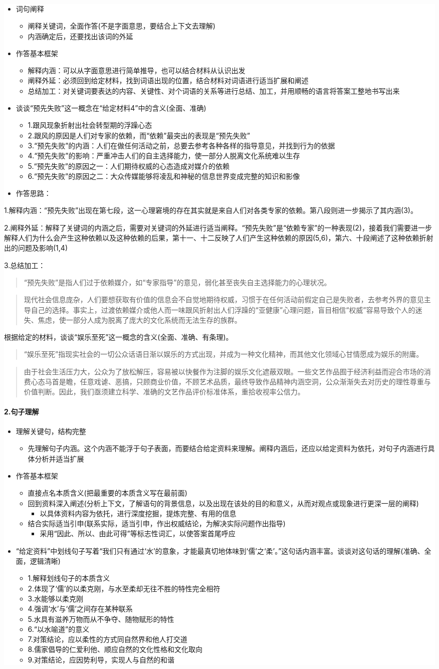 + 词句阐释
    + 阐释关键词，全面作答(不是字面意思，要结合上下文去理解)
    + 内涵确定后，还要找出该词的外延
+ 作答基本框架
    + 解释内涵：可以从字面意思进行简单推导，也可以结合材料从认识出发
    + 阐释外延：必须回到给定材料，找到词语出现的位置，结合材料对词语进行适当扩展和阐述
    + 总结加工：对关键词要表达的内容、关键性、对个词语的关系等进行总结、加工，并用顺畅的语言将答案工整地书写出来

+ 谈谈“预先失败”这一概念在“给定材料4”中的含义(全面、准确)
    + 1.跟风现象折射出社会转型期的浮躁心态
    + 2.跟风的原因是人们对专家的依赖，而“依赖”最突出的表现是“预先失败”
    + 3.“预先失败”的内涵：人们在做任何活动之前，总要去参考各种各样的指导意见，并找到行为的依据
    + 4.“预先失败”的影响：严重冲击人们的自主选择能力，使一部分人脱离文化系统难以生存
    + 5.“预先失败”的原因之一：人们期待权威的心态造成对媒介的依赖
    + 6.“预先失败”的原因之二：大众传媒能够将凌乱和神秘的信息世界变成完整的知识和影像

* 作答思路：

1.解释内涵：“预先失败”出现在第七段，这一心理窘境的存在其实就是来自人们对各类专家的依赖。第八段则进一步揭示了其内涵(3)。

2.阐释外延：解释了关键词的内涵之后，需要对关键词的外延进行适当阐释。“预先失败”是“依赖专家”的一种表现(2)，接着我们需要进一步解释人们为什么会产生这种依赖以及这种依赖的后果，第十一、十二反映了人们产生这种依赖的原因(5,6)，第六、十段阐述了这种依赖折射出的问题及影响(1,4)

3.总结加工：

> “预先失败”是指人们过于依赖媒介，如“专家指导”的意见，弱化甚至丧失自主选择能力的心理状况。

> 现代社会信息庞杂，人们要想获取有价值的信息会不自觉地期待权威，习惯于在任何活动前假定自己是失败者，去参考外界的意见主导自己的选择。事实上，过渡依赖媒介或他人而一味跟风折射出人们浮躁的“亚健康”心理问题，盲目相信“权威”容易导致个人的迷失、焦虑，使一部分人成为脱离了庞大的文化系统而无法生存的族群。

根据给定的材料，谈谈“娱乐至死”这一概念的含义(全面、准确、有条理)。

> “娱乐至死”指现实社会的一切公众话语日渐以娱乐的方式出现，并成为一种文化精神，而其他文化领域心甘情愿成为娱乐的附庸。

> 由于社会生活压力大，公众为了放松解压，容易被以快餐作为注脚的娱乐文化遮蔽双眼。一些文艺作品囿于经济利益而迎合市场的消费心态马首是瞻，任意戏谑、恶搞，只顾商业价值，不顾艺术品质，最终导致作品精神内涵空洞，公众渐渐失去对历史的理性尊重与价值判断。因此，我们亟须建立科学、准确的文艺作品评价标准体系，重拾收视率公信力。

#### 2.句子理解

+ 理解关键句，结构完整
    + 先理解句子内涵。这个内涵不能浮于句子表面，而要结合给定资料来理解。阐释内涵后，还应以给定资料为依托，对句子内涵进行具体分析并适当扩展
+ 作答基本框架
    + 直接点名本质含义(把最重要的本质含义写在最前面)
    + 回到资料深入阐述(分析上下文，了解语句的背景信息，以及出现在该处的目的和意义，从而对观点或现象进行更深一层的阐释)
        + 以具体资料内容为依托，进行深度挖掘，提炼完整、有用的信息
    + 结合实际适当引申(联系实际，适当引申，作出权威结论，为解决实际问题作出指导)
        + 采用“因此、所以、由此可得”等标志性词汇，以使答案首尾呼应

+ “给定资料”中划线句子写着“我们只有通过‘水’的意象，才能最真切地体味到‘儒’之‘柔’。”这句话内涵丰富。谈谈对这句话的理解(准确、全面，逻辑清晰)
    + 1.解释划线句子的本质含义
    + 2.体现了‘儒’的以柔克刚，与水至柔却无往不胜的特性完全相符
    + 3.水能够以柔克刚
    + 4.强调‘水’与‘儒’之间存在某种联系
    + 5.水具有滋养万物而从不争夺、随物赋形的特性
    + 6.“以水喻道”的意义
    + 7.对策结论，应以柔性的方式同自然界和他人打交道
    + 8.儒家倡导的仁爱利他、顺应自然的文化性格和文化取向
    + 9.对策结论，应因势利导，实现人与自然的和谐
